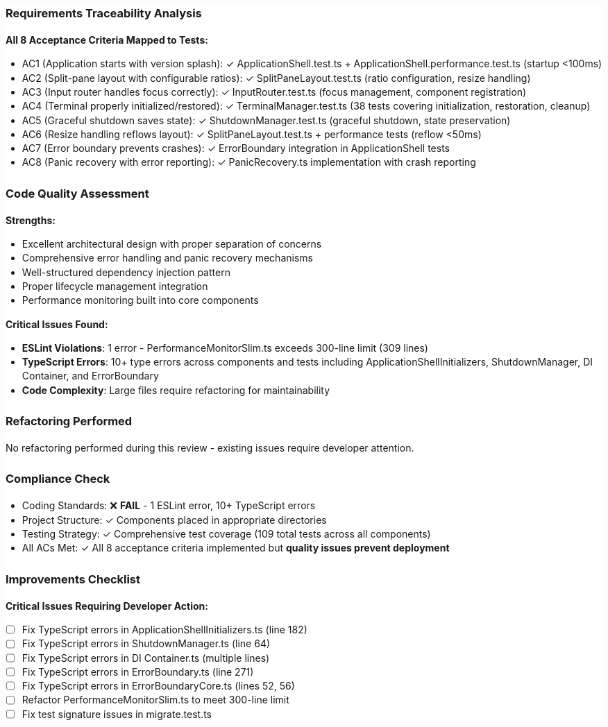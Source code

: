 ### Requirements Traceability Analysis

**All 8 Acceptance Criteria Mapped to Tests:**
- AC1 (Application starts with version splash): ✓ ApplicationShell.test.ts + ApplicationShell.performance.test.ts (startup <100ms)
- AC2 (Split-pane layout with configurable ratios): ✓ SplitPaneLayout.test.ts (ratio configuration, resize handling)
- AC3 (Input router handles focus correctly): ✓ InputRouter.test.ts (focus management, component registration)
- AC4 (Terminal properly initialized/restored): ✓ TerminalManager.test.ts (38 tests covering initialization, restoration, cleanup)
- AC5 (Graceful shutdown saves state): ✓ ShutdownManager.test.ts (graceful shutdown, state preservation)
- AC6 (Resize handling reflows layout): ✓ SplitPaneLayout.test.ts + performance tests (reflow <50ms)
- AC7 (Error boundary prevents crashes): ✓ ErrorBoundary integration in ApplicationShell tests
- AC8 (Panic recovery with error reporting): ✓ PanicRecovery.ts implementation with crash reporting

### Code Quality Assessment

**Strengths:**
- Excellent architectural design with proper separation of concerns
- Comprehensive error handling and panic recovery mechanisms
- Well-structured dependency injection pattern
- Proper lifecycle management integration
- Performance monitoring built into core components

**Critical Issues Found:**
- **ESLint Violations**: 1 error - PerformanceMonitorSlim.ts exceeds 300-line limit (309 lines)
- **TypeScript Errors**: 10+ type errors across components and tests including ApplicationShellInitializers, ShutdownManager, DI Container, and ErrorBoundary
- **Code Complexity**: Large files require refactoring for maintainability

### Refactoring Performed

No refactoring performed during this review - existing issues require developer attention.

### Compliance Check

- Coding Standards: ❌ **FAIL** - 1 ESLint error, 10+ TypeScript errors
- Project Structure: ✓ Components placed in appropriate directories
- Testing Strategy: ✓ Comprehensive test coverage (109 total tests across all components)
- All ACs Met: ✓ All 8 acceptance criteria implemented but **quality issues prevent deployment**

### Improvements Checklist

**Critical Issues Requiring Developer Action:**
- [ ] Fix TypeScript errors in ApplicationShellInitializers.ts (line 182)
- [ ] Fix TypeScript errors in ShutdownManager.ts (line 64)
- [ ] Fix TypeScript errors in DI Container.ts (multiple lines)
- [ ] Fix TypeScript errors in ErrorBoundary.ts (line 271)
- [ ] Fix TypeScript errors in ErrorBoundaryCore.ts (lines 52, 56)
- [ ] Refactor PerformanceMonitorSlim.ts to meet 300-line limit
- [ ] Fix test signature issues in migrate.test.ts
